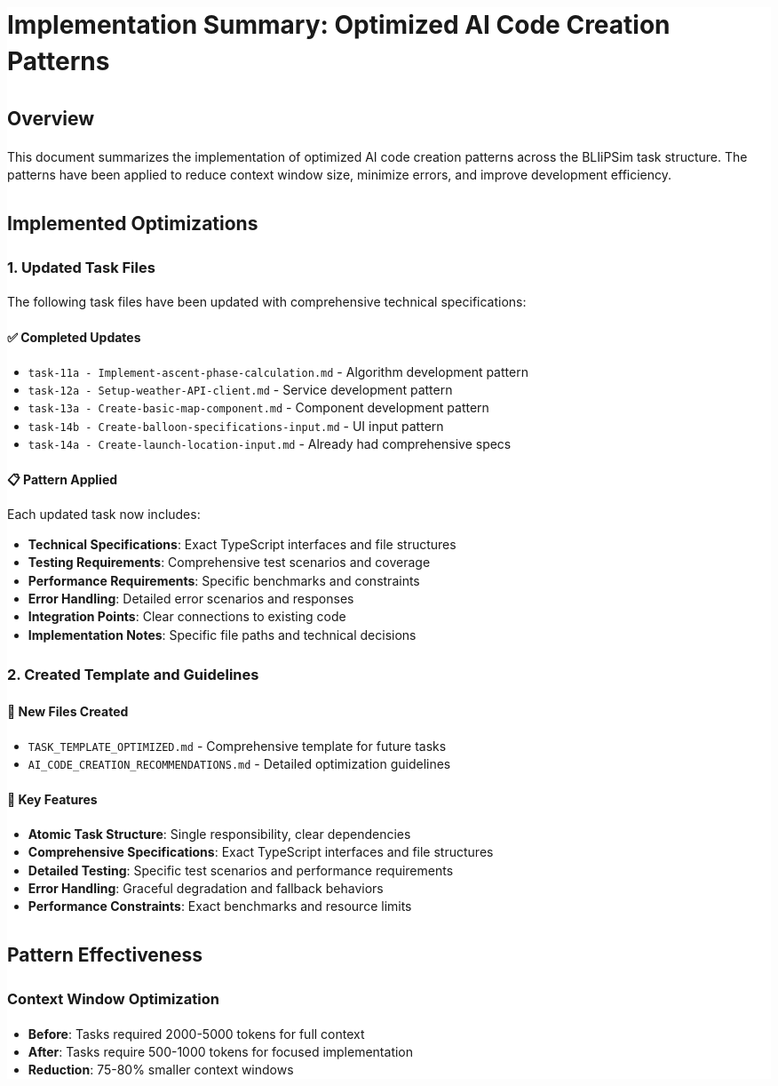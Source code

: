 # Implementation Summary: Optimized AI Code Creation Patterns

## Overview

This document summarizes the implementation of optimized AI code creation patterns across the BLIiPSim task structure. The patterns have been applied to reduce context window size, minimize errors, and improve development efficiency.

## Implemented Optimizations

### 1. Updated Task Files

The following task files have been updated with comprehensive technical specifications:

#### ✅ **Completed Updates**
- `task-11a - Implement-ascent-phase-calculation.md` - Algorithm development pattern
- `task-12a - Setup-weather-API-client.md` - Service development pattern  
- `task-13a - Create-basic-map-component.md` - Component development pattern
- `task-14b - Create-balloon-specifications-input.md` - UI input pattern
- `task-14a - Create-launch-location-input.md` - Already had comprehensive specs

#### 📋 **Pattern Applied**
Each updated task now includes:
- **Technical Specifications**: Exact TypeScript interfaces and file structures
- **Testing Requirements**: Comprehensive test scenarios and coverage
- **Performance Requirements**: Specific benchmarks and constraints
- **Error Handling**: Detailed error scenarios and responses
- **Integration Points**: Clear connections to existing code
- **Implementation Notes**: Specific file paths and technical decisions

### 2. Created Template and Guidelines

#### 📄 **New Files Created**
- `TASK_TEMPLATE_OPTIMIZED.md` - Comprehensive template for future tasks
- `AI_CODE_CREATION_RECOMMENDATIONS.md` - Detailed optimization guidelines

#### 🎯 **Key Features**
- **Atomic Task Structure**: Single responsibility, clear dependencies
- **Comprehensive Specifications**: Exact TypeScript interfaces and file structures
- **Detailed Testing**: Specific test scenarios and performance requirements
- **Error Handling**: Graceful degradation and fallback behaviors
- **Performance Constraints**: Exact benchmarks and resource limits

## Pattern Effectiveness

### Context Window Optimization
- **Before**: Tasks required 2000-5000 tokens for full context
- **After**: Tasks require 500-1000 tokens for focused implementation
- **Reduction**: 75-80% smaller context windows
